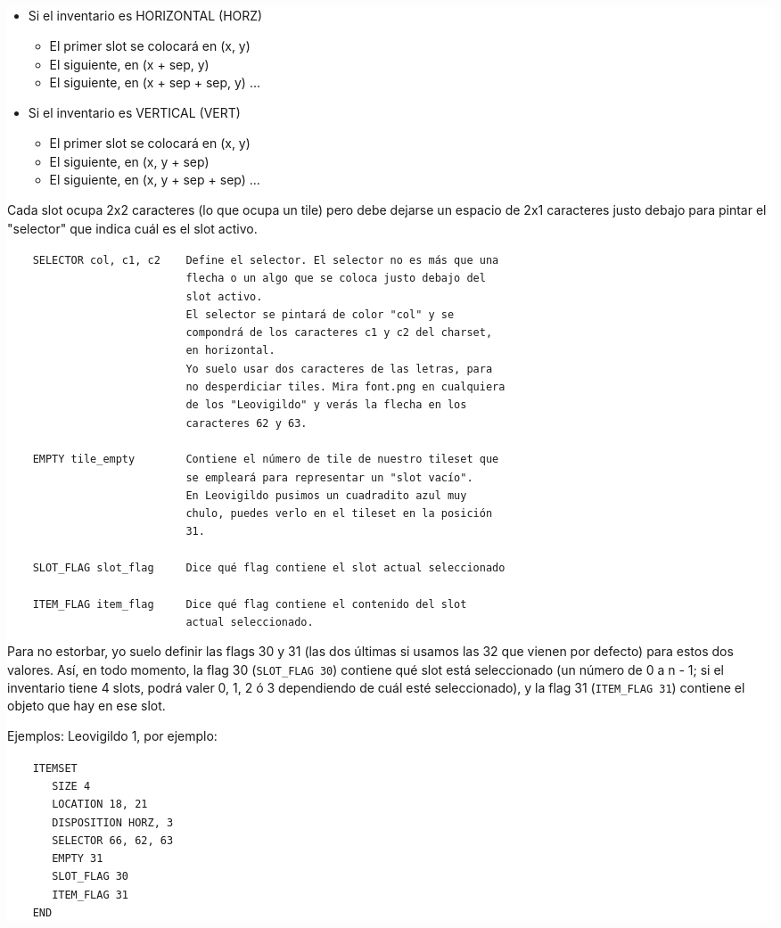 * Si el inventario es HORIZONTAL (HORZ)
    - El primer slot se colocará en (x, y)
    - El siguiente, en (x + sep, y)
    - El siguiente, en (x + sep + sep, y)
    ...

* Si el inventario es VERTICAL (VERT)
    - El primer slot se colocará en (x, y)
    - El siguiente, en (x, y + sep)
    - El siguiente, en (x, y + sep + sep)
    ...

Cada slot ocupa 2x2 caracteres (lo que ocupa un tile) pero debe dejarse un espacio de 2x1 caracteres justo debajo para pintar el "selector" que indica cuál es el slot activo.

```
    SELECTOR col, c1, c2    Define el selector. El selector no es más que una
                            flecha o un algo que se coloca justo debajo del
                            slot activo.
                            El selector se pintará de color "col" y se
                            compondrá de los caracteres c1 y c2 del charset,
                            en horizontal.
                            Yo suelo usar dos caracteres de las letras, para
                            no desperdiciar tiles. Mira font.png en cualquiera
                            de los "Leovigildo" y verás la flecha en los
                            caracteres 62 y 63.

    EMPTY tile_empty        Contiene el número de tile de nuestro tileset que
                            se empleará para representar un "slot vacío".
                            En Leovigildo pusimos un cuadradito azul muy
                            chulo, puedes verlo en el tileset en la posición
                            31.

    SLOT_FLAG slot_flag     Dice qué flag contiene el slot actual seleccionado

    ITEM_FLAG item_flag     Dice qué flag contiene el contenido del slot
                            actual seleccionado.
```

Para no estorbar, yo suelo definir las flags 30 y 31 (las dos últimas si usamos las 32 que vienen por defecto) para estos dos valores. Así, en todo momento, la flag 30 (`SLOT_FLAG 30`) contiene qué slot está seleccionado (un número de 0 a n - 1; si el inventario tiene 4 slots, podrá valer 0, 1, 2 ó 3 dependiendo de cuál esté seleccionado), y la flag 31 (`ITEM_FLAG 31`) contiene el objeto que hay en ese slot.

Ejemplos: Leovigildo 1, por ejemplo:

```
    ITEMSET
       SIZE 4
       LOCATION 18, 21
       DISPOSITION HORZ, 3
       SELECTOR 66, 62, 63
       EMPTY 31
       SLOT_FLAG 30
       ITEM_FLAG 31
    END
```
